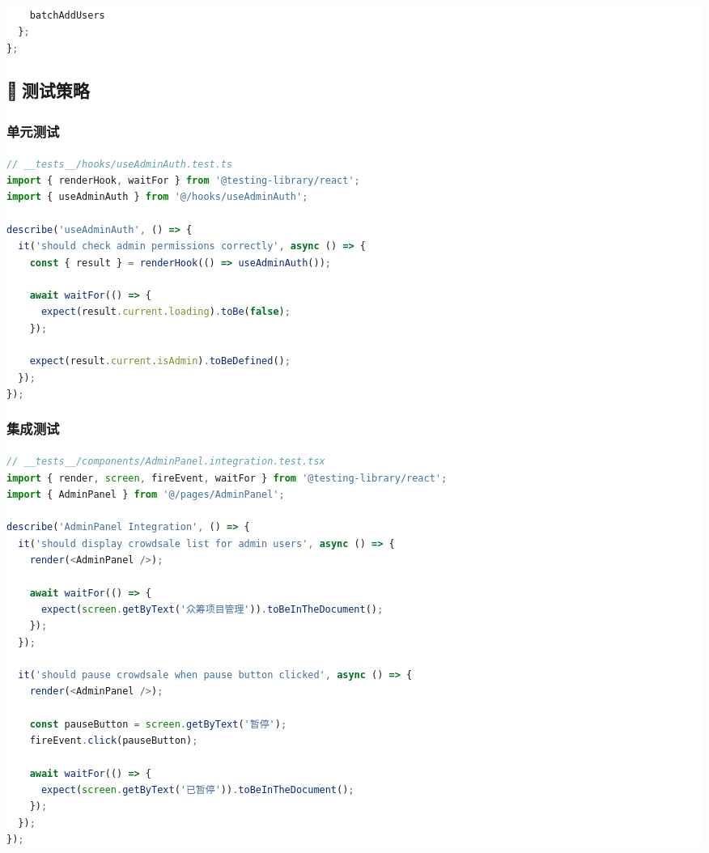 ```typescript
    batchAddUsers
  };
};
```

## 🧪 测试策略

### 单元测试
```typescript
// __tests__/hooks/useAdminAuth.test.ts
import { renderHook, waitFor } from '@testing-library/react';
import { useAdminAuth } from '@/hooks/useAdminAuth';

describe('useAdminAuth', () => {
  it('should check admin permissions correctly', async () => {
    const { result } = renderHook(() => useAdminAuth());
    
    await waitFor(() => {
      expect(result.current.loading).toBe(false);
    });
    
    expect(result.current.isAdmin).toBeDefined();
  });
});
```

### 集成测试
```typescript
// __tests__/components/AdminPanel.integration.test.tsx
import { render, screen, fireEvent, waitFor } from '@testing-library/react';
import { AdminPanel } from '@/pages/AdminPanel';

describe('AdminPanel Integration', () => {
  it('should display crowdsale list for admin users', async () => {
    render(<AdminPanel />);
    
    await waitFor(() => {
      expect(screen.getByText('众筹项目管理')).toBeInTheDocument();
    });
  });
  
  it('should pause crowdsale when pause button clicked', async () => {
    render(<AdminPanel />);
    
    const pauseButton = screen.getByText('暂停');
    fireEvent.click(pauseButton);
    
    await waitFor(() => {
      expect(screen.getByText('已暂停')).toBeInTheDocument();
    });
  });
});
```

